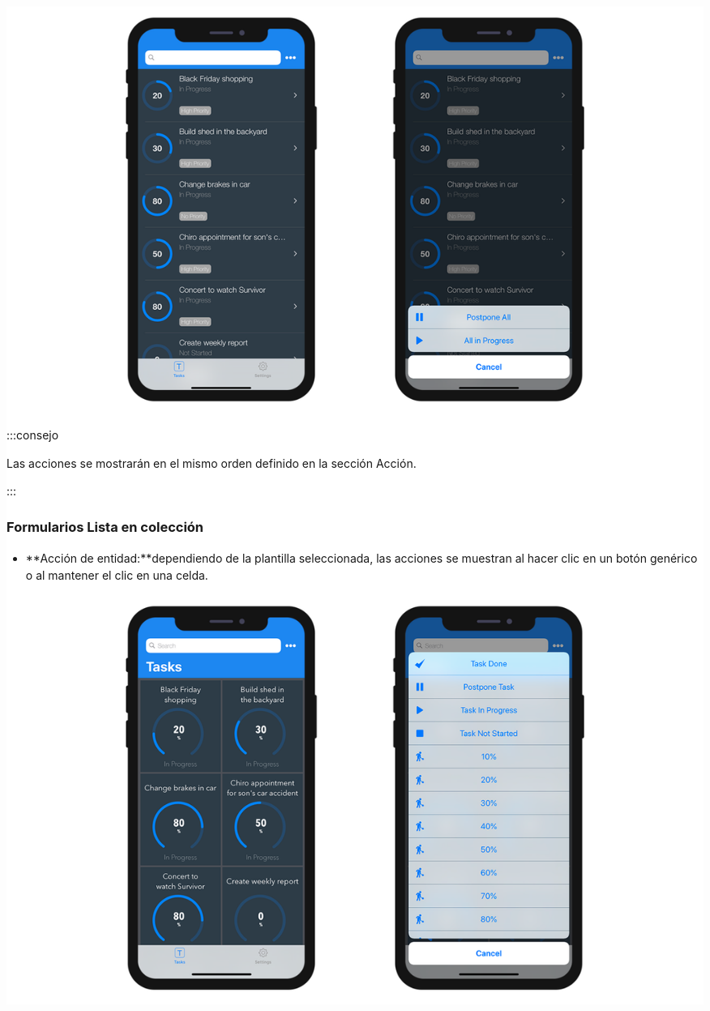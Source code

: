 ![Table Listform Tableview](img/ListForm-table-action-tableview.png)

:::consejo

Las acciones se mostrarán en el mismo orden definido en la sección Acción.

:::

### Formularios Lista en colección

* **Acción de entidad:**dependiendo de la plantilla seleccionada, las acciones se muestran al hacer clic en un botón genérico o al mantener el clic en una celda.

![Entity Listform Collectionview](img/ListForm-entity-action-collectionview.png)
